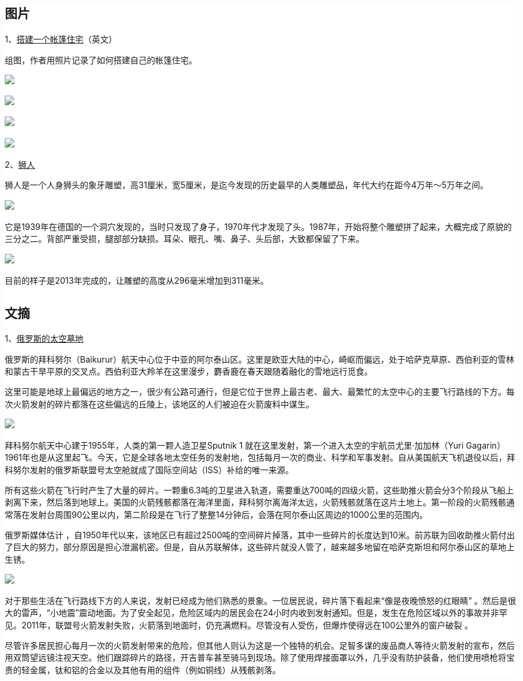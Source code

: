 ## 图片

1、[搭建一个帐篷住宅](https://imgur.com/gallery/VemXvh0)（英文）

组图，作者用照片记录了如何搭建自己的帐篷住宅。

![](https://www.wangbase.com/blogimg/asset/201910/bg2019101015.jpg)

![](https://www.wangbase.com/blogimg/asset/201910/bg2019101016.jpg)

![](https://www.wangbase.com/blogimg/asset/201910/bg2019101017.jpg)

![](https://www.wangbase.com/blogimg/asset/201910/bg2019101018.jpg)

2、[狮人](https://en.wikipedia.org/wiki/Lion-man)

狮人是一个人身狮头的象牙雕塑，高31厘米，宽5厘米，是迄今发现的历史最早的人类雕塑品，年代大约在距今4万年～5万年之间。

![](https://www.wangbase.com/blogimg/asset/201910/bg2019101202.jpg)

它是1939年在德国的一个洞穴发现的，当时只发现了身子，1970年代才发现了头。1987年，开始将整个雕塑拼了起来，大概完成了原貌的三分之二。背部严重受损，腿部部分缺损。耳朵、眼孔、嘴、鼻子、头后部，大致都保留了下来。

![](https://www.wangbase.com/blogimg/asset/201910/bg2019101203.jpg)

目前的样子是2013年完成的，让雕塑的高度从296毫米增加到311毫米。

## 文摘

1、[俄罗斯的太空墓地](http://blogs.discovermagazine.com/crux/2018/06/07/in-russia-spacecraft-land-in-your-backyard/)

俄罗斯的拜科努尔（Baikurur）航天中心位于中亚的阿尔泰山区。这里是欧亚大陆的中心，崎岖而偏远，处于哈萨克草原、西伯利亚的雪林和蒙古干旱平原的交叉点。西伯利亚大羚羊在这里漫步，麝香鹿在春天跟随着融化的雪地远行觅食。

这里可能是地球上最偏远的地方之一，很少有公路可通行，但是它位于世界上最古老、最大、最繁忙的太空中心的主要飞行路线的下方。每次火箭发射的碎片都落在这些偏远的丘陵上，该地区的人们被迫在火箭废料中谋生。

![](https://www.wangbase.com/blogimg/asset/201910/bg2019100718.jpg)

拜科努尔航天中心建于1955年，人类的第一颗人造卫星Sputnik 1 就在这里发射，第一个进入太空的宇航员尤里·加加林（Yuri Gagarin）1961年也是从这里起飞。今天，它是全球各地太空任务的发射地，包括每月一次的商业、科学和军事发射。自从美国航天飞机退役以后，拜科努尔发射的俄罗斯联盟号太空舱就成了国际空间站（ISS）补给的唯一来源。

所有这些火箭在飞行时产生了大量的碎片。一颗重6.3吨的卫星进入轨道，需要重达700吨的四级火箭，这些助推火箭会分3个阶段从飞船上剥离下来，然后落到地球上。美国的火箭残骸都落在海洋里面，拜科努尔离海洋太远，火箭残骸就落在这片土地上。第一阶段的火箭残骸通常落在发射台周围90公里以内，第二阶段是在飞行了整整14分钟后，会落在阿尔泰山区周边的1000公里的范围内。

俄罗斯媒体估计 ，自1950年代以来，该地区已有超过2500吨的空间碎片掉落，其中一些碎片的长度达到10米。前苏联为回收助推火箭付出了巨大的努力，部分原因是担心泄漏机密。但是，自从苏联解体，这些碎片就没人管了，越来越多地留在哈萨克斯坦和阿尔泰山区的草地上生锈。

![](https://www.wangbase.com/blogimg/asset/201910/bg2019100719.jpg)

对于那些生活在飞行路线下方的人来说，发射已经成为他们熟悉的景象。一位居民说，碎片落下看起来“像是夜晚愤怒的红眼睛” 。然后是很大的雷声，“小地震”震动地面。为了安全起见，危险区域内的居民会在24小时内收到发射通知。但是，发生在危险区域以外的事故并非罕见。2011年，联盟号火箭发射失败，火箭落到地面时，仍充满燃料。尽管没有人受伤，但爆炸使得远在100公里外的窗户破裂 。

尽管许多居民担心每月一次的火箭发射带来的危险，但其他人则认为这是一个独特的机会。足智多谋的废品商人等待火箭发射的宣布，然后用双筒望远镜注视天空。他们跟踪碎片的路径，开吉普车甚至骑马到现场。除了使用焊接面罩以外，几乎没有防护装备，他们使用喷枪将宝贵的轻金属，钛和铝的合金以及其他有用的组件（例如铜线）从残骸剥落。
